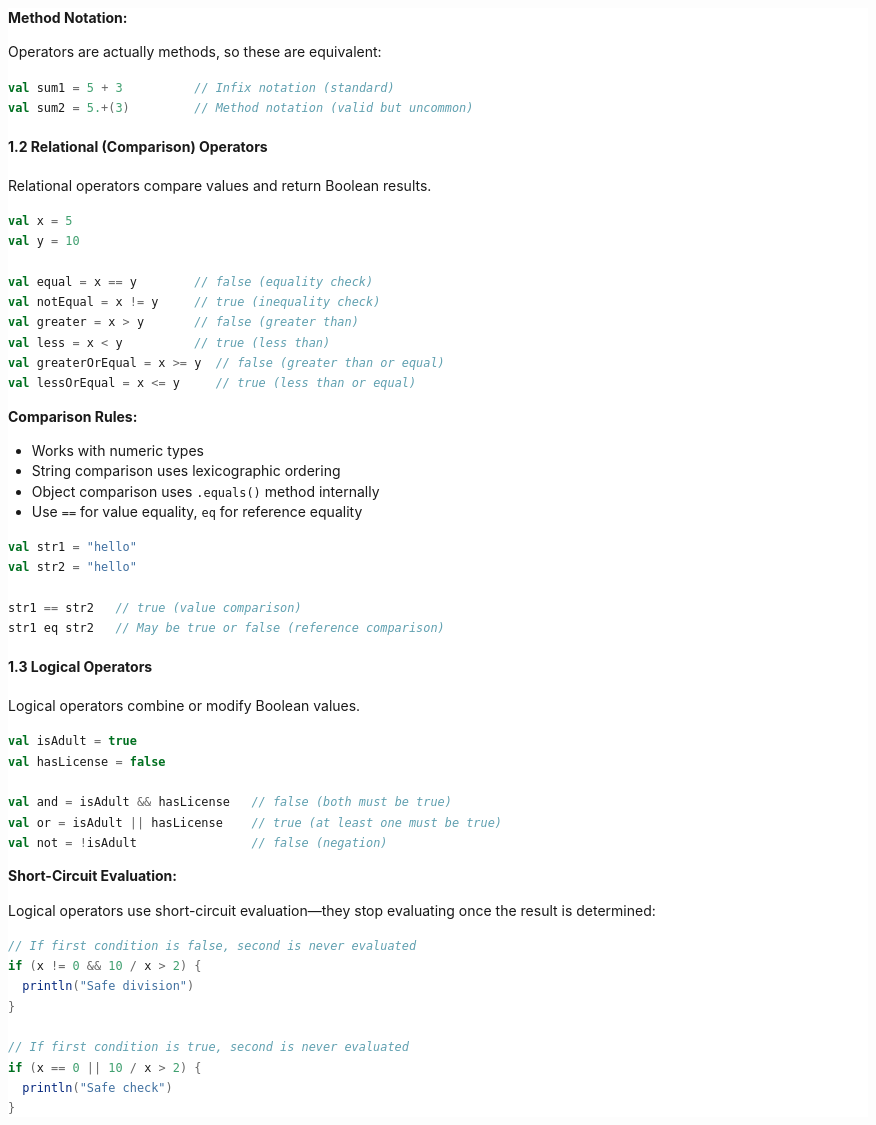 **Method Notation:**

Operators are actually methods, so these are equivalent:

```scala
val sum1 = 5 + 3          // Infix notation (standard)
val sum2 = 5.+(3)         // Method notation (valid but uncommon)
```

#### 1.2 Relational (Comparison) Operators

Relational operators compare values and return Boolean results.

```scala
val x = 5
val y = 10

val equal = x == y        // false (equality check)
val notEqual = x != y     // true (inequality check)
val greater = x > y       // false (greater than)
val less = x < y          // true (less than)
val greaterOrEqual = x >= y  // false (greater than or equal)
val lessOrEqual = x <= y     // true (less than or equal)
```

**Comparison Rules:**
- Works with numeric types
- String comparison uses lexicographic ordering
- Object comparison uses `.equals()` method internally
- Use `==` for value equality, `eq` for reference equality

```scala
val str1 = "hello"
val str2 = "hello"

str1 == str2   // true (value comparison)
str1 eq str2   // May be true or false (reference comparison)
```

#### 1.3 Logical Operators

Logical operators combine or modify Boolean values.

```scala
val isAdult = true
val hasLicense = false

val and = isAdult && hasLicense   // false (both must be true)
val or = isAdult || hasLicense    // true (at least one must be true)
val not = !isAdult                // false (negation)
```

**Short-Circuit Evaluation:**

Logical operators use short-circuit evaluation—they stop evaluating once the result is determined:

```scala
// If first condition is false, second is never evaluated
if (x != 0 && 10 / x > 2) {
  println("Safe division")
}

// If first condition is true, second is never evaluated
if (x == 0 || 10 / x > 2) {
  println("Safe check")
}
```
